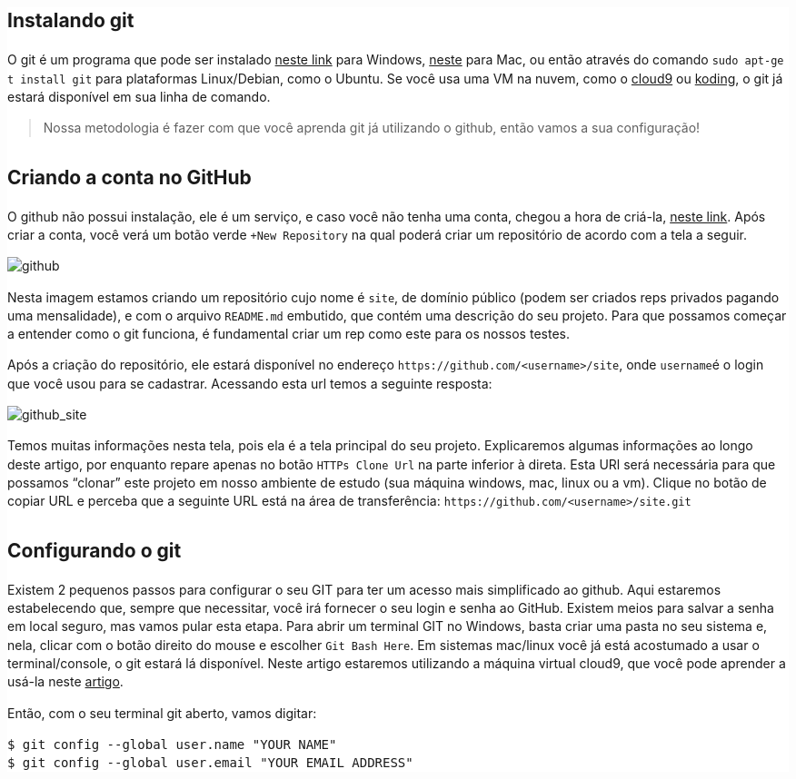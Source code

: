 ## Instalando git

O git é um programa que pode ser instalado <a href="http://git-scm.com/download/win" target="_blank">neste link</a> para Windows, <a href="http://git-scm.com/download/mac" target="_blank">neste</a> para Mac, ou então através do comando `sudo apt-get install git` para plataformas Linux/Debian, como o Ubuntu. Se você usa uma VM na nuvem, como o <a href="http://c9.io" target="_blank">cloud9</a> ou <a href="https://koding.com/" target="_blank">koding</a>, o git já estará disponível em sua linha de comando.

> Nossa metodologia é fazer com que você aprenda git já utilizando o github, então vamos a sua configuração!

## Criando a conta no GitHub

O github não possui instalação, ele é um serviço, e caso você não tenha uma conta, chegou a hora de criá-la, <a href="https://github.com/" target="_blank">neste link</a>. Após criar a conta, você verá um botão verde `+New Repository` na qual poderá criar um repositório de acordo com a tela a seguir.

<img src="https://raw.githubusercontent.com/diegoeis/tableless-static-images/master/2015/09/github.png" alt="github" width="750" height="477" class="alignleft size-full wp-image-51160" />

Nesta imagem estamos criando um repositório cujo nome é `site`, de domínio público (podem ser criados reps privados pagando uma mensalidade), e com o arquivo `README.md` embutido, que contém uma descrição do seu projeto. Para que possamos começar a entender como o git funciona, é fundamental criar um rep como este para os nossos testes.

Após a criação do repositório, ele estará disponível no endereço `https://github.com/<username>/site`, onde `username`é o login que você usou para se cadastrar. Acessando esta url temos a seguinte resposta:

<img src="https://raw.githubusercontent.com/diegoeis/tableless-static-images/master/2015/09/github_site.png" alt="github_site" width="1051" height="780" class="alignleft size-full wp-image-51163" />

Temos muitas informações nesta tela, pois ela é a tela principal do seu projeto. Explicaremos algumas informações ao longo deste artigo, por enquanto repare apenas no botão `HTTPs Clone Url` na parte inferior à direta. Esta URl será necessária para que possamos &#8220;clonar&#8221; este projeto em nosso ambiente de estudo (sua máquina windows, mac, linux ou a vm). Clique no botão de copiar URL e perceba que a seguinte URL está na área de transferência: `https://github.com/<username>/site.git`

## Configurando o git

Existem 2 pequenos passos para configurar o seu GIT para ter um acesso mais simplificado ao github. Aqui estaremos estabelecendo que, sempre que necessitar, você irá fornecer o seu login e senha ao GitHub. Existem meios para salvar a senha em local seguro, mas vamos pular esta etapa. Para abrir um terminal GIT no Windows, basta criar uma pasta no seu sistema e, nela, clicar com o botão direito do mouse e escolher `Git Bash Here`. Em sistemas mac/linux você já está acostumado a usar o terminal/console, o git estará lá disponível. Neste artigo estaremos utilizando a máquina virtual cloud9, que você pode aprender a usá-la neste <a href="http://tableless.com.br/programando-na-nuvem-com-o-cloud9/" target="_blank">artigo</a>.

Então, com o seu terminal git aberto, vamos digitar:

<pre>$ git config --global user.name "YOUR NAME"
$ git config --global user.email "YOUR EMAIL ADDRESS"
</pre>
